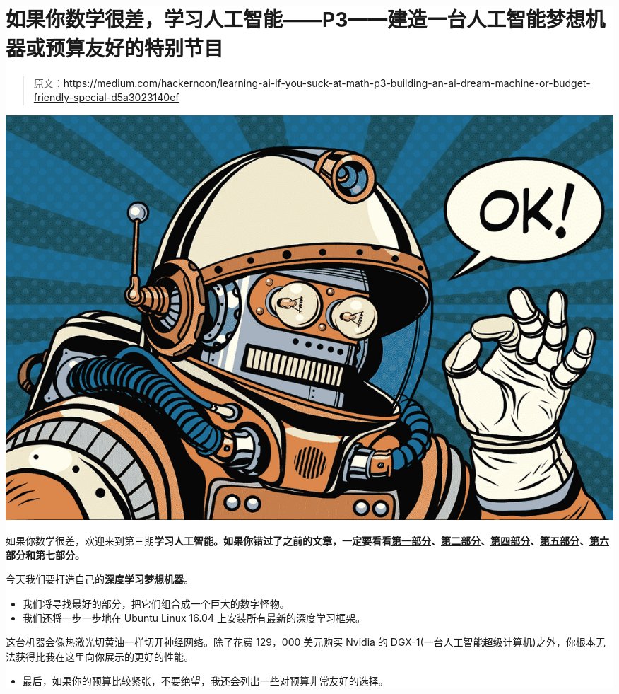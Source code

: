 # 如果你数学很差，学习人工智能——P3——建造一台人工智能梦想机器或预算友好的特别节目

> 原文：<https://medium.com/hackernoon/learning-ai-if-you-suck-at-math-p3-building-an-ai-dream-machine-or-budget-friendly-special-d5a3023140ef>

![](img/042b32e9b0ff8a2749c01e63973e3a3a.png)

如果你数学很差，欢迎来到第三期**学习人工智能。如果你错过了之前的文章，一定要看看[第一部分](https://hackernoon.com/learning-ai-if-you-suck-at-math-8bdfb4b79037#.n4c9ftf4n)、[第二部分](https://hackernoon.com/learning-ai-if-you-suck-at-math-part-two-practical-projects-47d7a1e4e21f#.yo1o1ar5h)、[第四部分](https://hackernoon.com/learning-ai-if-you-suck-at-math-p4-tensors-illustrated-with-cats-27f0002c9b32#.2jpelkuhd)、[第五部分](https://hackernoon.com/learning-ai-if-you-suck-at-math-p5-deep-learning-and-convolutional-neural-nets-in-plain-english-cda79679bbe3#.7tfyjjvdd)、[第六部分](https://hackernoon.com/learning-ai-if-you-suck-at-math-p6-math-notation-made-easy-1277d76a1fe5#.qa2f24xvq)和[第七部分](https://hackernoon.com/learning-ai-if-you-suck-at-math-p7-the-magic-of-natural-language-processing-f3819a689386)。**

今天我们要打造自己的**深度学习梦想机器**。

*   我们将寻找最好的部分，把它们组合成一个巨大的数字怪物。
*   我们还将一步一步地在 Ubuntu Linux 16.04 上安装所有最新的深度学习框架。

这台机器会像热激光切黄油一样切开神经网络。除了花费 129，000 美元购买 Nvidia 的 DGX-1(一台人工智能超级计算机)之外，你根本无法获得比我在这里向你展示的更好的性能。

*   最后，如果你的预算比较紧张，不要绝望，我还会列出一些对预算非常友好的选择。
